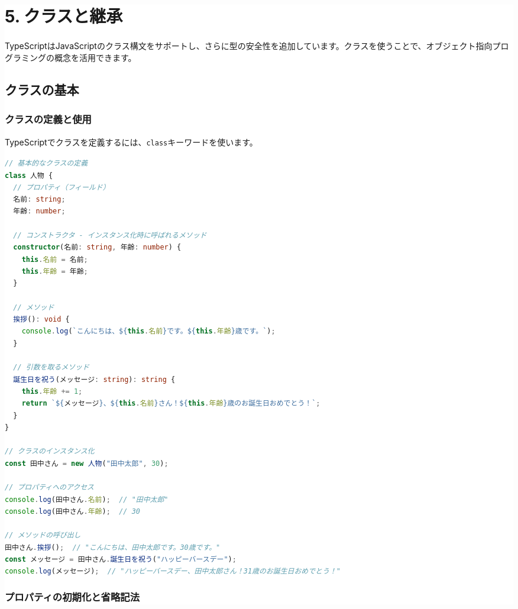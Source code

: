 # 5. クラスと継承

TypeScriptはJavaScriptのクラス構文をサポートし、さらに型の安全性を追加しています。クラスを使うことで、オブジェクト指向プログラミングの概念を活用できます。

## クラスの基本

### クラスの定義と使用

TypeScriptでクラスを定義するには、`class`キーワードを使います。

```typescript
// 基本的なクラスの定義
class 人物 {
  // プロパティ（フィールド）
  名前: string;
  年齢: number;

  // コンストラクタ - インスタンス化時に呼ばれるメソッド
  constructor(名前: string, 年齢: number) {
    this.名前 = 名前;
    this.年齢 = 年齢;
  }

  // メソッド
  挨拶(): void {
    console.log(`こんにちは、${this.名前}です。${this.年齢}歳です。`);
  }

  // 引数を取るメソッド
  誕生日を祝う(メッセージ: string): string {
    this.年齢 += 1;
    return `${メッセージ}、${this.名前}さん！${this.年齢}歳のお誕生日おめでとう！`;
  }
}

// クラスのインスタンス化
const 田中さん = new 人物("田中太郎", 30);

// プロパティへのアクセス
console.log(田中さん.名前);  // "田中太郎"
console.log(田中さん.年齢);  // 30

// メソッドの呼び出し
田中さん.挨拶();  // "こんにちは、田中太郎です。30歳です。"
const メッセージ = 田中さん.誕生日を祝う("ハッピーバースデー");
console.log(メッセージ);  // "ハッピーバースデー、田中太郎さん！31歳のお誕生日おめでとう！"
```

### プロパティの初期化と省略記法
